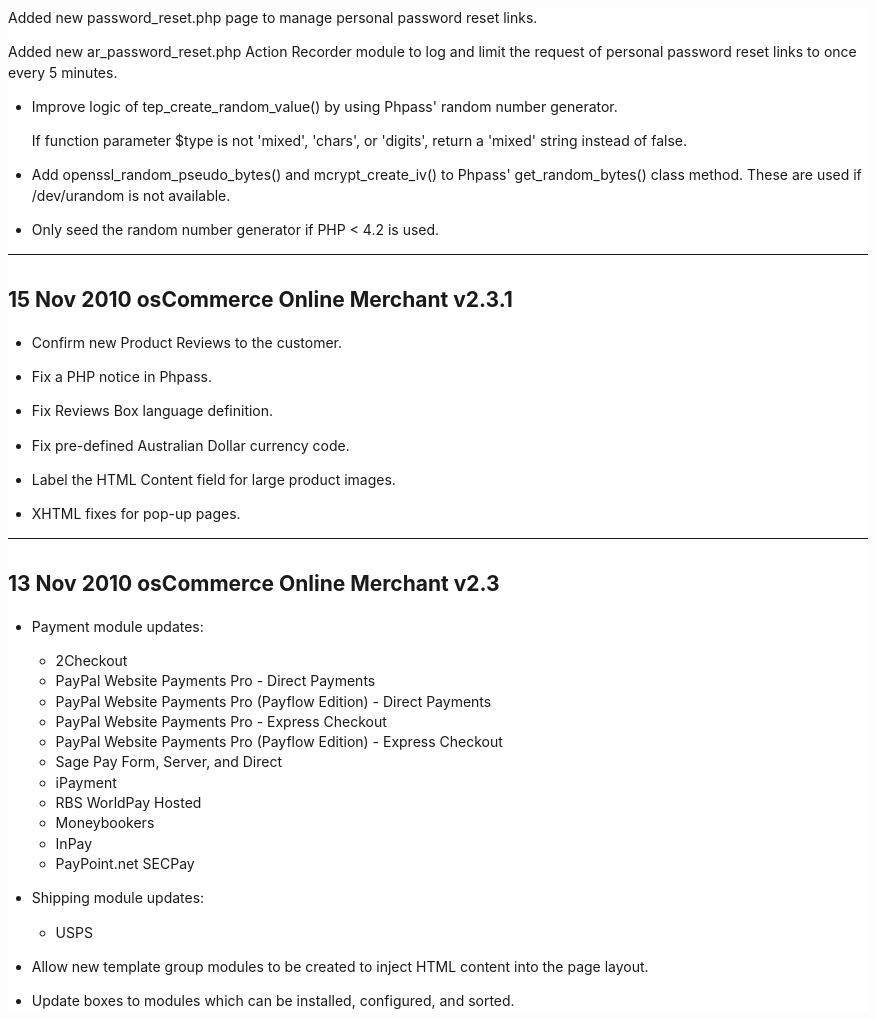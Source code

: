   Added new password_reset.php page to manage personal password reset links.

  Added new ar_password_reset.php Action Recorder module to log and limit
  the request of personal password reset links to once every 5 minutes.

* Improve logic of tep_create_random_value() by using Phpass' random number
  generator.

  If function parameter $type is not 'mixed', 'chars', or
  'digits', return a 'mixed' string instead of false.

* Add openssl_random_pseudo_bytes() and mcrypt_create_iv() to Phpass'
  get_random_bytes() class method. These are used if /dev/urandom is not
  available.

* Only seed the random number generator if PHP < 4.2 is used.

---

## 15 Nov 2010 osCommerce Online Merchant v2.3.1

* Confirm new Product Reviews to the customer.

* Fix a PHP notice in Phpass.

* Fix Reviews Box language definition.

* Fix pre-defined Australian Dollar currency code.

* Label the HTML Content field for large product images.

* XHTML fixes for pop-up pages.

---

## 13 Nov 2010 osCommerce Online Merchant v2.3

* Payment module updates:
  - 2Checkout
  - PayPal Website Payments Pro - Direct Payments
  - PayPal Website Payments Pro (Payflow Edition) - Direct Payments
  - PayPal Website Payments Pro - Express Checkout
  - PayPal Website Payments Pro (Payflow Edition) - Express Checkout
  - Sage Pay Form, Server, and Direct
  - iPayment
  - RBS WorldPay Hosted
  - Moneybookers
  - InPay
  - PayPoint.net SECPay

* Shipping module updates:
  - USPS

* Allow new template group modules to be created to inject HTML content into
  the page layout.

* Update boxes to modules which can be installed, configured, and sorted.
